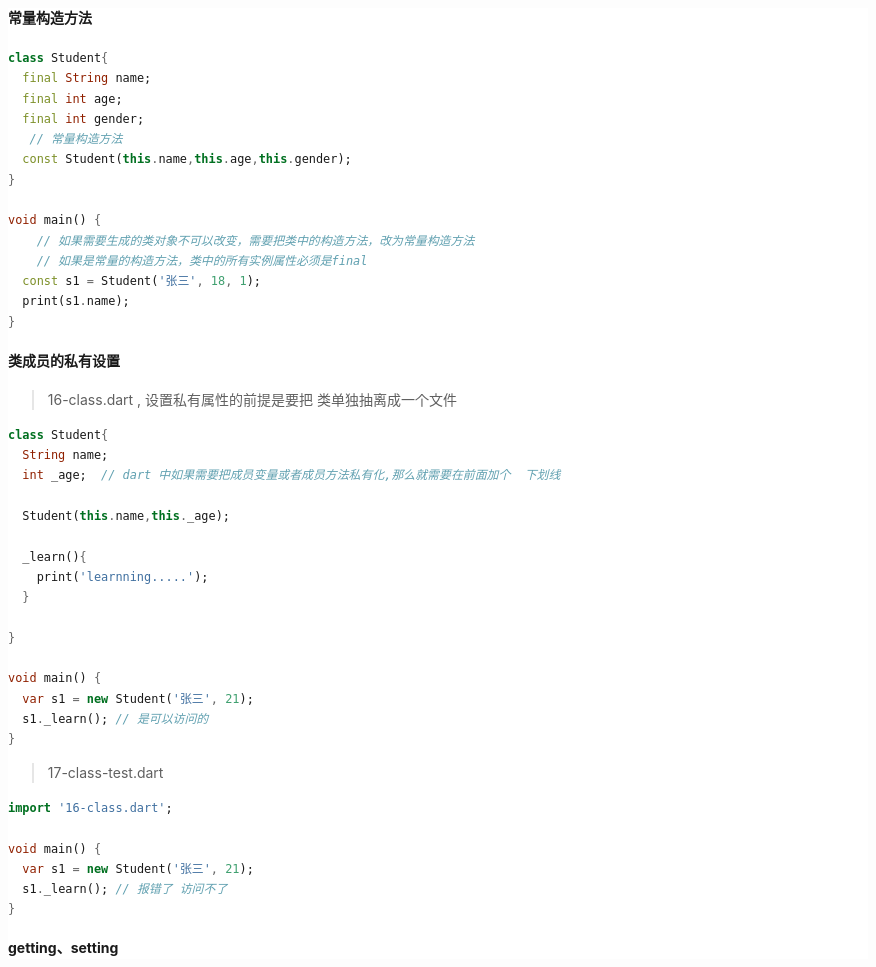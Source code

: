 #### 常量构造方法

```dart
class Student{
  final String name;
  final int age;
  final int gender;
   // 常量构造方法
  const Student(this.name,this.age,this.gender);
}

void main() {
    // 如果需要生成的类对象不可以改变，需要把类中的构造方法，改为常量构造方法
    // 如果是常量的构造方法，类中的所有实例属性必须是final
  const s1 = Student('张三', 18, 1);
  print(s1.name);
}
```

#### 类成员的私有设置

> 16-class.dart , 设置私有属性的前提是要把 类单独抽离成一个文件

```dart
class Student{
  String name;
  int _age;  // dart 中如果需要把成员变量或者成员方法私有化,那么就需要在前面加个  下划线

  Student(this.name,this._age);

  _learn(){
    print('learnning.....');
  }

}

void main() {
  var s1 = new Student('张三', 21);
  s1._learn(); // 是可以访问的
}
```

> 17-class-test.dart

```dart
import '16-class.dart';

void main() {
  var s1 = new Student('张三', 21);
  s1._learn(); // 报错了 访问不了
}
```

#### getting、setting
